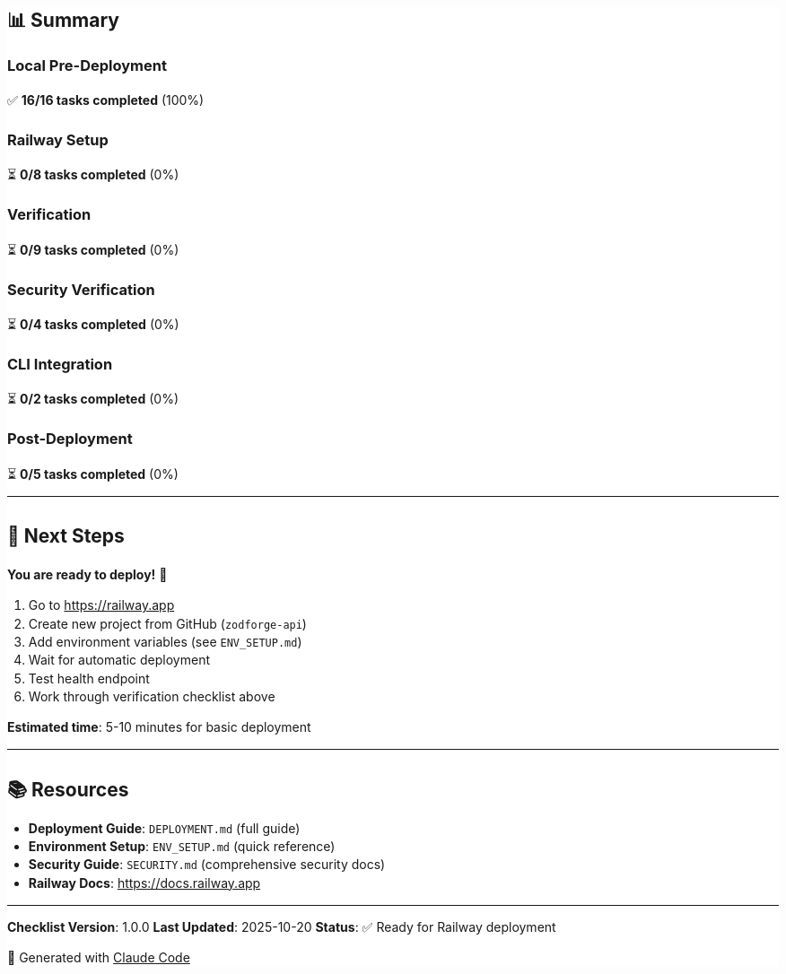 ## 📊 Summary

### Local Pre-Deployment
✅ **16/16 tasks completed** (100%)

### Railway Setup
⏳ **0/8 tasks completed** (0%)

### Verification
⏳ **0/9 tasks completed** (0%)

### Security Verification
⏳ **0/4 tasks completed** (0%)

### CLI Integration
⏳ **0/2 tasks completed** (0%)

### Post-Deployment
⏳ **0/5 tasks completed** (0%)

---

## 🚀 Next Steps

**You are ready to deploy!** 🎉

1. Go to https://railway.app
2. Create new project from GitHub (`zodforge-api`)
3. Add environment variables (see `ENV_SETUP.md`)
4. Wait for automatic deployment
5. Test health endpoint
6. Work through verification checklist above

**Estimated time**: 5-10 minutes for basic deployment

---

## 📚 Resources

- **Deployment Guide**: `DEPLOYMENT.md` (full guide)
- **Environment Setup**: `ENV_SETUP.md` (quick reference)
- **Security Guide**: `SECURITY.md` (comprehensive security docs)
- **Railway Docs**: https://docs.railway.app

---

**Checklist Version**: 1.0.0
**Last Updated**: 2025-10-20
**Status**: ✅ Ready for Railway deployment

🚀 Generated with [Claude Code](https://claude.com/claude-code)
